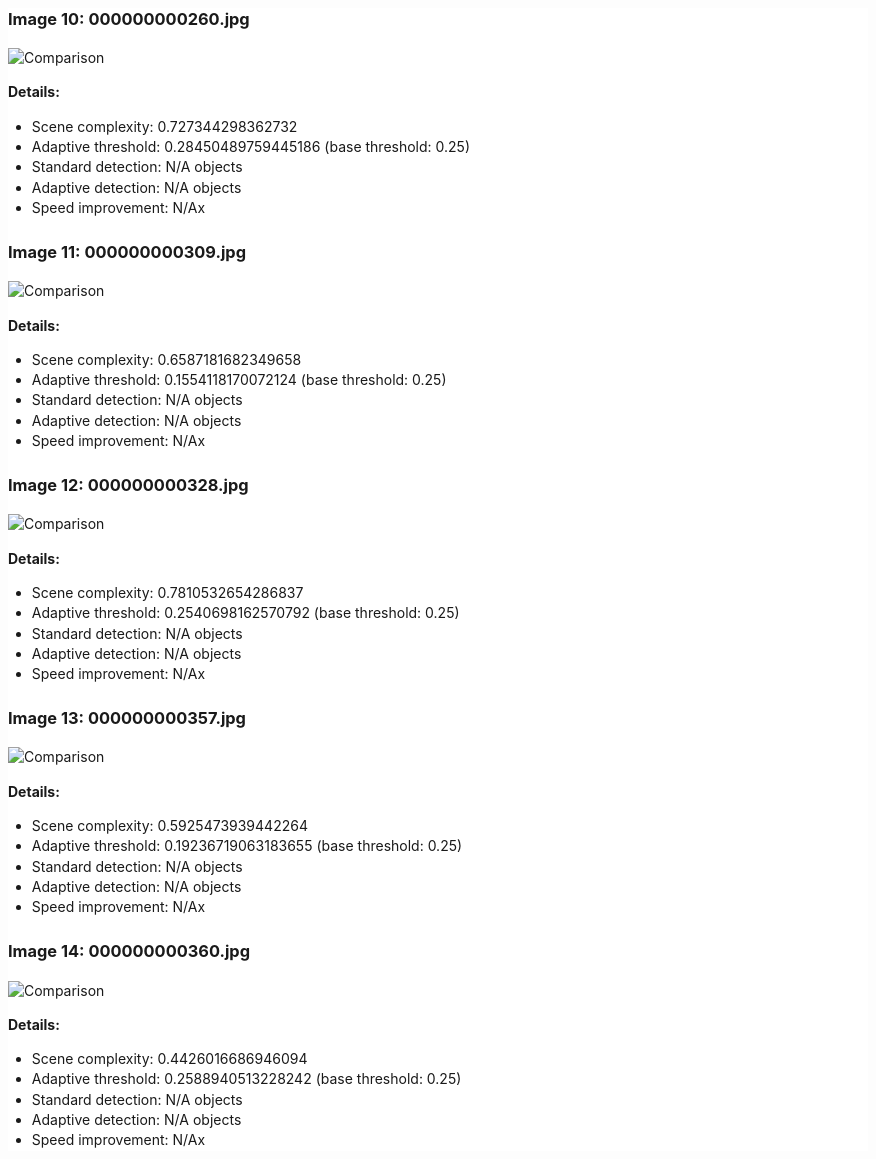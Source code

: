 ### Image 10: 000000000260.jpg
![Comparison](comparison_000000000260.jpg)

**Details:**
- Scene complexity: 0.727344298362732
- Adaptive threshold: 0.28450489759445186 (base threshold: 0.25)
- Standard detection: N/A objects
- Adaptive detection: N/A objects
- Speed improvement: N/Ax

### Image 11: 000000000309.jpg
![Comparison](comparison_000000000309.jpg)

**Details:**
- Scene complexity: 0.6587181682349658
- Adaptive threshold: 0.1554118170072124 (base threshold: 0.25)
- Standard detection: N/A objects
- Adaptive detection: N/A objects
- Speed improvement: N/Ax

### Image 12: 000000000328.jpg
![Comparison](comparison_000000000328.jpg)

**Details:**
- Scene complexity: 0.7810532654286837
- Adaptive threshold: 0.2540698162570792 (base threshold: 0.25)
- Standard detection: N/A objects
- Adaptive detection: N/A objects
- Speed improvement: N/Ax

### Image 13: 000000000357.jpg
![Comparison](comparison_000000000357.jpg)

**Details:**
- Scene complexity: 0.5925473939442264
- Adaptive threshold: 0.19236719063183655 (base threshold: 0.25)
- Standard detection: N/A objects
- Adaptive detection: N/A objects
- Speed improvement: N/Ax

### Image 14: 000000000360.jpg
![Comparison](comparison_000000000360.jpg)

**Details:**
- Scene complexity: 0.4426016686946094
- Adaptive threshold: 0.2588940513228242 (base threshold: 0.25)
- Standard detection: N/A objects
- Adaptive detection: N/A objects
- Speed improvement: N/Ax
